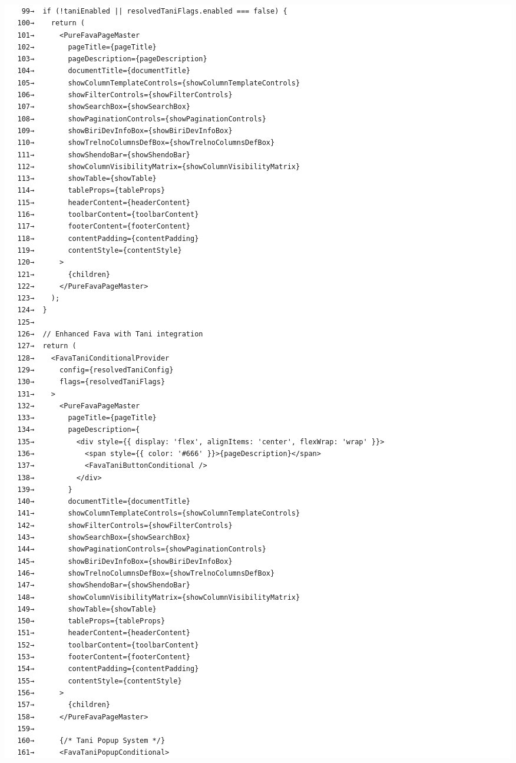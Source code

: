 ```
    99→  if (!taniEnabled || resolvedTaniFlags.enabled === false) {
   100→    return (
   101→      <PureFavaPageMaster
   102→        pageTitle={pageTitle}
   103→        pageDescription={pageDescription}
   104→        documentTitle={documentTitle}
   105→        showColumnTemplateControls={showColumnTemplateControls}
   106→        showFilterControls={showFilterControls}
   107→        showSearchBox={showSearchBox}
   108→        showPaginationControls={showPaginationControls}
   109→        showBiriDevInfoBox={showBiriDevInfoBox}
   110→        showTrelnoColumnsDefBox={showTrelnoColumnsDefBox}
   111→        showShendoBar={showShendoBar}
   112→        showColumnVisibilityMatrix={showColumnVisibilityMatrix}
   113→        showTable={showTable}
   114→        tableProps={tableProps}
   115→        headerContent={headerContent}
   116→        toolbarContent={toolbarContent}
   117→        footerContent={footerContent}
   118→        contentPadding={contentPadding}
   119→        contentStyle={contentStyle}
   120→      >
   121→        {children}
   122→      </PureFavaPageMaster>
   123→    );
   124→  }
   125→  
   126→  // Enhanced Fava with Tani integration
   127→  return (
   128→    <FavaTaniConditionalProvider
   129→      config={resolvedTaniConfig}
   130→      flags={resolvedTaniFlags}
   131→    >
   132→      <PureFavaPageMaster
   133→        pageTitle={pageTitle}
   134→        pageDescription={
   135→          <div style={{ display: 'flex', alignItems: 'center', flexWrap: 'wrap' }}>
   136→            <span style={{ color: '#666' }}>{pageDescription}</span>
   137→            <FavaTaniButtonConditional />
   138→          </div>
   139→        }
   140→        documentTitle={documentTitle}
   141→        showColumnTemplateControls={showColumnTemplateControls}
   142→        showFilterControls={showFilterControls}
   143→        showSearchBox={showSearchBox}
   144→        showPaginationControls={showPaginationControls}
   145→        showBiriDevInfoBox={showBiriDevInfoBox}
   146→        showTrelnoColumnsDefBox={showTrelnoColumnsDefBox}
   147→        showShendoBar={showShendoBar}
   148→        showColumnVisibilityMatrix={showColumnVisibilityMatrix}
   149→        showTable={showTable}
   150→        tableProps={tableProps}
   151→        headerContent={headerContent}
   152→        toolbarContent={toolbarContent}
   153→        footerContent={footerContent}
   154→        contentPadding={contentPadding}
   155→        contentStyle={contentStyle}
   156→      >
   157→        {children}
   158→      </PureFavaPageMaster>
   159→      
   160→      {/* Tani Popup System */}
   161→      <FavaTaniPopupConditional>
```
